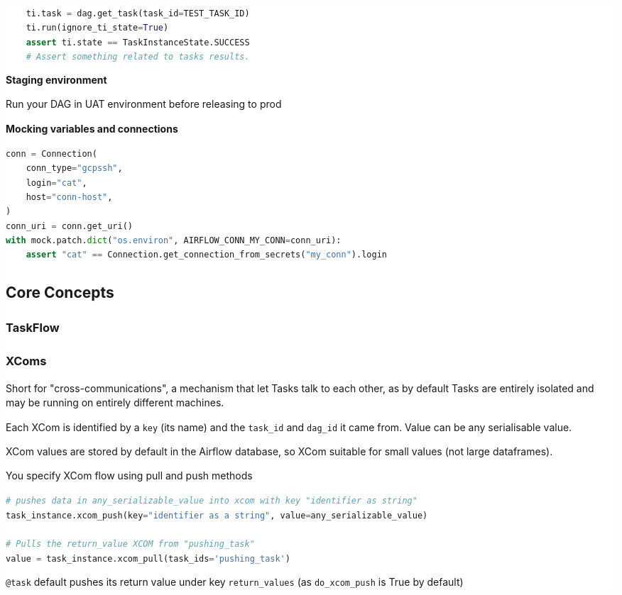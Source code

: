 ```python
    ti.task = dag.get_task(task_id=TEST_TASK_ID)
    ti.run(ignore_ti_state=True)
    assert ti.state == TaskInstanceState.SUCCESS
    # Assert something related to tasks results.
```




**Staging environment**

Run your DAG in UAT environment before releasing to prod


**Mocking variables and connections**

```python
conn = Connection(
    conn_type="gcpssh",
    login="cat",
    host="conn-host",
)
conn_uri = conn.get_uri()
with mock.patch.dict("os.environ", AIRFLOW_CONN_MY_CONN=conn_uri):
    assert "cat" == Connection.get_connection_from_secrets("my_conn").login
```


## Core Concepts


### TaskFlow



### XComs

Short for "cross-communications", a mechanism that let Tasks talk to each other, as by default Tasks are entirely isolated and may be running on entirely different machines.

Each XCom is identified by a `key` (its name) and the `task_id` and `dag_id` it came from. Value can be any serialisable value.

XCom values are stored by default in the Airflow database, so XCom suitable for small values (not large dataframes).

You specify XCom flow using pull and push methods

```python
# pushes data in any_serializable_value into xcom with key "identifier as string"
task_instance.xcom_push(key="identifier as a string", value=any_serializable_value)

# Pulls the return_value XCOM from "pushing_task"
value = task_instance.xcom_pull(task_ids='pushing_task')
```

`@task` default pushes its return value under key `return_values` (as `do_xcom_push` is True by default)
